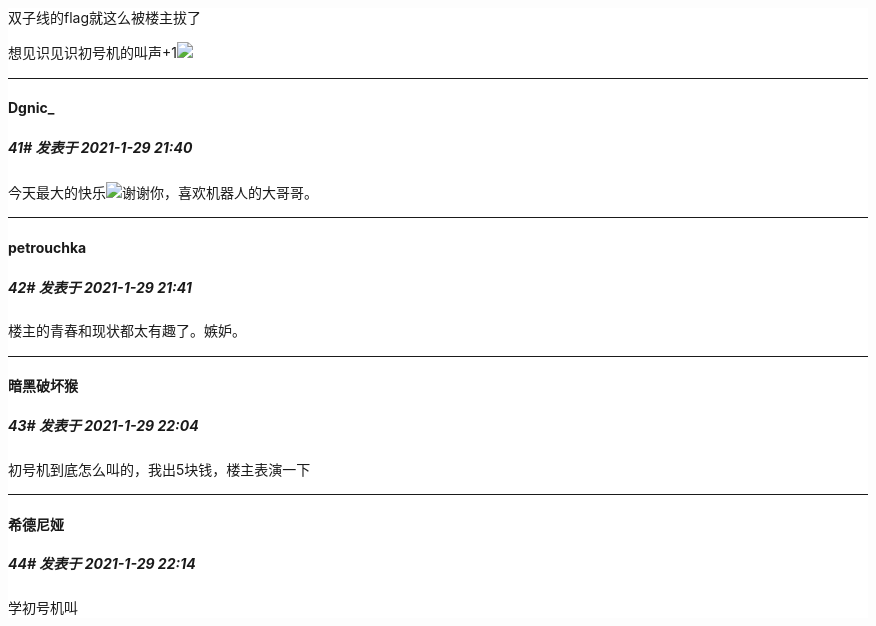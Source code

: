 

双子线的flag就这么被楼主拔了

想见识见识初号机的叫声+1<img src="https://static.saraba1st.com/image/smiley/face2017/067.png" referrerpolicy="no-referrer">







*****

####  Dgnic_  
##### 41#       发表于 2021-1-29 21:40




今天最大的快乐<img src="https://static.saraba1st.com/image/smiley/face2017/067.png" referrerpolicy="no-referrer">谢谢你，喜欢机器人的大哥哥。







*****

####  petrouchka  
##### 42#       发表于 2021-1-29 21:41




楼主的青春和现状都太有趣了。嫉妒。







*****

####  暗黑破坏猴  
##### 43#       发表于 2021-1-29 22:04




初号机到底怎么叫的，我出5块钱，楼主表演一下







*****

####  希德尼娅  
##### 44#       发表于 2021-1-29 22:14




学初号机叫
